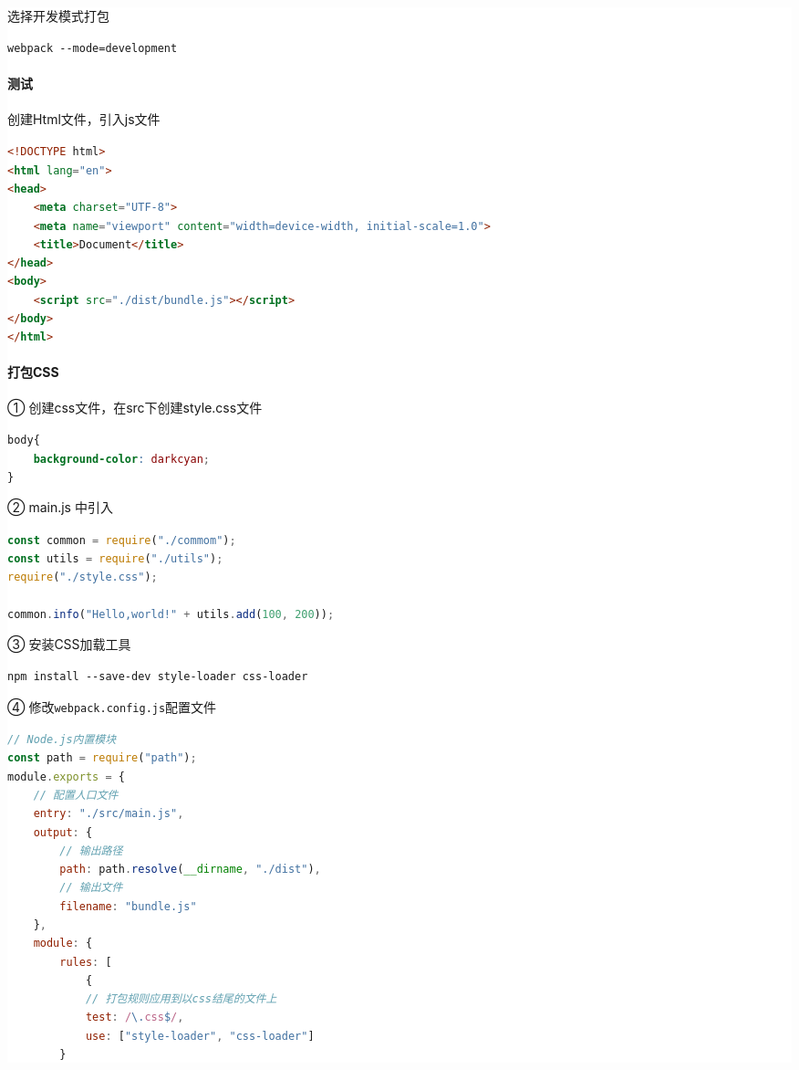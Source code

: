 选择开发模式打包

```
webpack --mode=development
```

#### 测试

创建Html文件，引入js文件

```html
<!DOCTYPE html>
<html lang="en">
<head>
    <meta charset="UTF-8">
    <meta name="viewport" content="width=device-width, initial-scale=1.0">
    <title>Document</title>
</head>
<body>
    <script src="./dist/bundle.js"></script>
</body>
</html>
```

#### 打包CSS

① 创建css文件，在src下创建style.css文件

```css
body{
    background-color: darkcyan;
}
```

② main.js 中引入

```javascript
const common = require("./commom");
const utils = require("./utils");
require("./style.css");

common.info("Hello,world!" + utils.add(100, 200));
```

③ 安装CSS加载工具

```shell
npm install --save-dev style-loader css-loader
```

④ 修改`webpack.config.js`配置文件

```javascript
// Node.js内置模块
const path = require("path");
module.exports = {
    // 配置人口文件
    entry: "./src/main.js",
    output: {
        // 输出路径
        path: path.resolve(__dirname, "./dist"),
        // 输出文件
        filename: "bundle.js"
    },
    module: {
        rules: [
            {
            // 打包规则应用到以css结尾的文件上
            test: /\.css$/,
            use: ["style-loader", "css-loader"]
        }
```